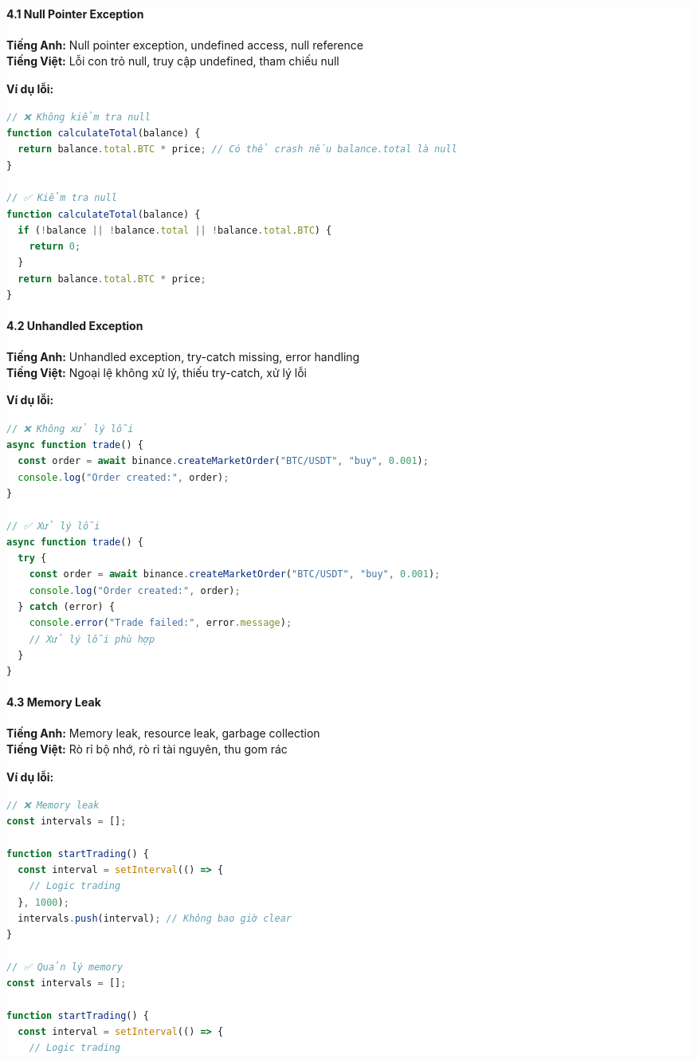 #### 4.1 Null Pointer Exception
**Tiếng Anh:** Null pointer exception, undefined access, null reference  
**Tiếng Việt:** Lỗi con trỏ null, truy cập undefined, tham chiếu null

**Ví dụ lỗi:**
```javascript
// ❌ Không kiểm tra null
function calculateTotal(balance) {
  return balance.total.BTC * price; // Có thể crash nếu balance.total là null
}

// ✅ Kiểm tra null
function calculateTotal(balance) {
  if (!balance || !balance.total || !balance.total.BTC) {
    return 0;
  }
  return balance.total.BTC * price;
}
```

#### 4.2 Unhandled Exception
**Tiếng Anh:** Unhandled exception, try-catch missing, error handling  
**Tiếng Việt:** Ngoại lệ không xử lý, thiếu try-catch, xử lý lỗi

**Ví dụ lỗi:**
```javascript
// ❌ Không xử lý lỗi
async function trade() {
  const order = await binance.createMarketOrder("BTC/USDT", "buy", 0.001);
  console.log("Order created:", order);
}

// ✅ Xử lý lỗi
async function trade() {
  try {
    const order = await binance.createMarketOrder("BTC/USDT", "buy", 0.001);
    console.log("Order created:", order);
  } catch (error) {
    console.error("Trade failed:", error.message);
    // Xử lý lỗi phù hợp
  }
}
```

#### 4.3 Memory Leak
**Tiếng Anh:** Memory leak, resource leak, garbage collection  
**Tiếng Việt:** Rò rỉ bộ nhớ, rò rỉ tài nguyên, thu gom rác

**Ví dụ lỗi:**
```javascript
// ❌ Memory leak
const intervals = [];

function startTrading() {
  const interval = setInterval(() => {
    // Logic trading
  }, 1000);
  intervals.push(interval); // Không bao giờ clear
}

// ✅ Quản lý memory
const intervals = [];

function startTrading() {
  const interval = setInterval(() => {
    // Logic trading
```
